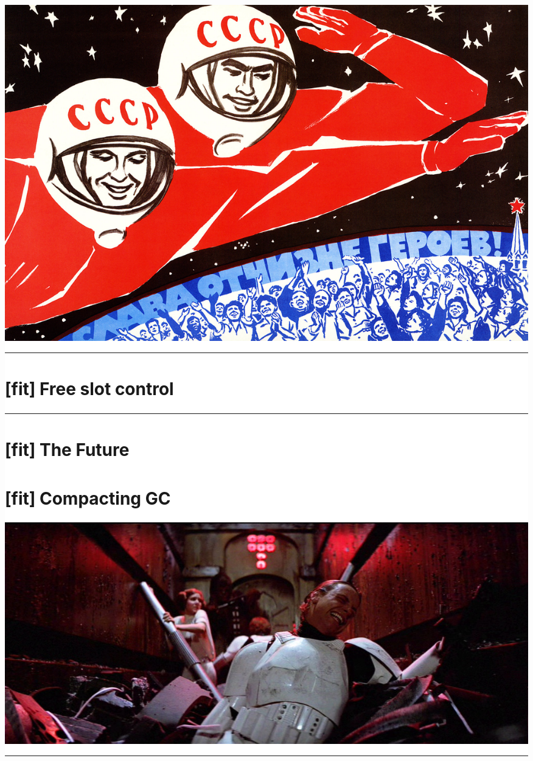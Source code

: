 ![](prop8.jpg)

---

# [fit] Free slot control 

---

# [fit] The Future
# [fit] Compacting GC

![](leia_trash_compactor.jpg)

---